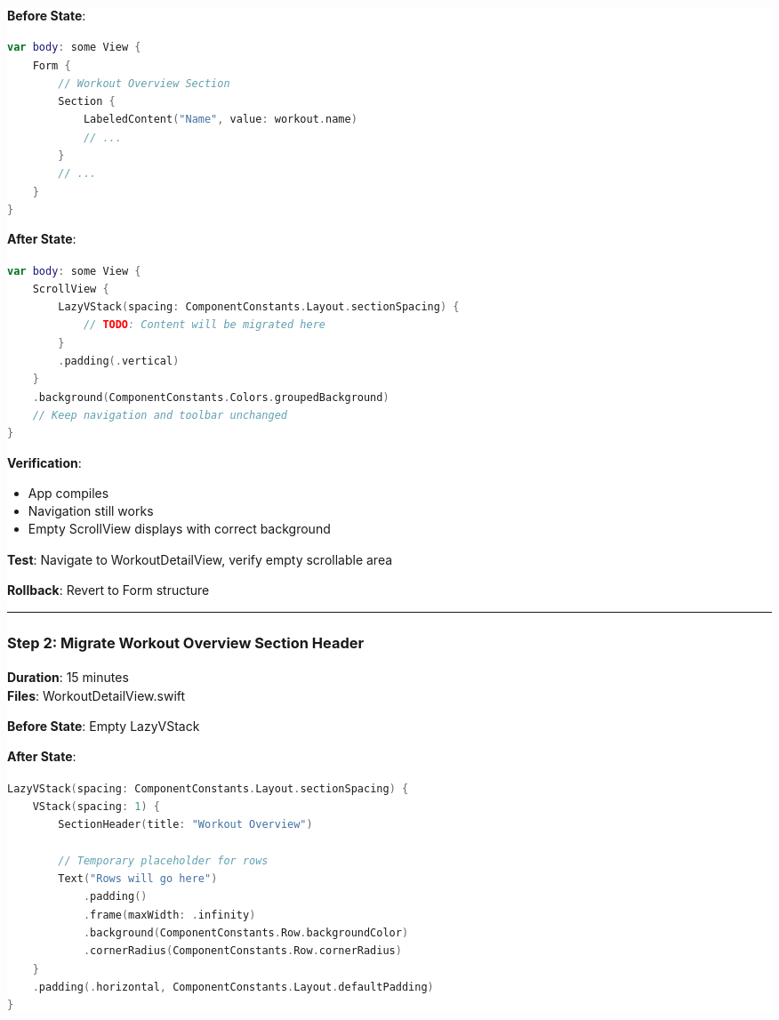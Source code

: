 **Before State**:
```swift
var body: some View {
    Form {
        // Workout Overview Section
        Section {
            LabeledContent("Name", value: workout.name)
            // ...
        }
        // ...
    }
}
```

**After State**:
```swift
var body: some View {
    ScrollView {
        LazyVStack(spacing: ComponentConstants.Layout.sectionSpacing) {
            // TODO: Content will be migrated here
        }
        .padding(.vertical)
    }
    .background(ComponentConstants.Colors.groupedBackground)
    // Keep navigation and toolbar unchanged
}
```

**Verification**:
- App compiles
- Navigation still works
- Empty ScrollView displays with correct background

**Test**: Navigate to WorkoutDetailView, verify empty scrollable area

**Rollback**: Revert to Form structure

---

### Step 2: Migrate Workout Overview Section Header
**Duration**: 15 minutes  
**Files**: WorkoutDetailView.swift

**Before State**: Empty LazyVStack

**After State**:
```swift
LazyVStack(spacing: ComponentConstants.Layout.sectionSpacing) {
    VStack(spacing: 1) {
        SectionHeader(title: "Workout Overview")
        
        // Temporary placeholder for rows
        Text("Rows will go here")
            .padding()
            .frame(maxWidth: .infinity)
            .background(ComponentConstants.Row.backgroundColor)
            .cornerRadius(ComponentConstants.Row.cornerRadius)
    }
    .padding(.horizontal, ComponentConstants.Layout.defaultPadding)
}
```
